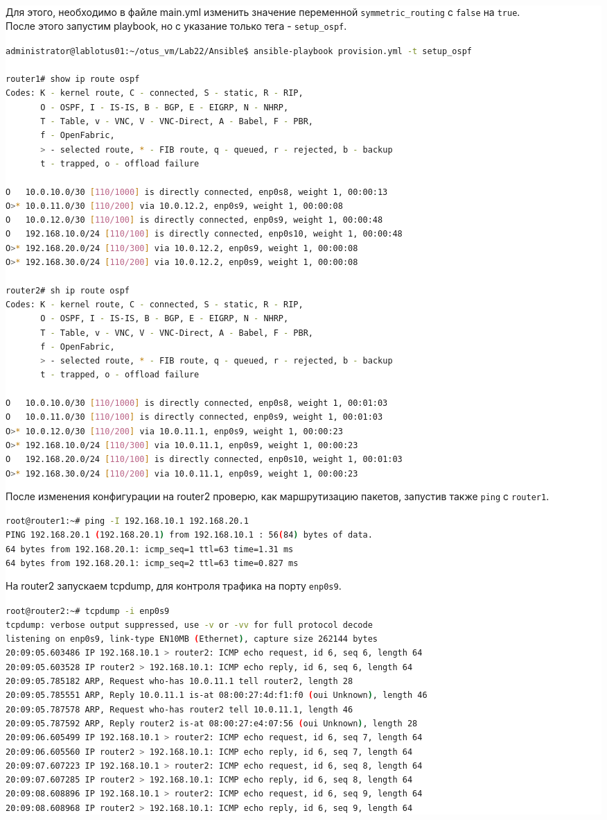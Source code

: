 Для этого, необходимо в файле main.yml изменить значение переменной `symmetric_routing` с `false` на `true`.  
После этого запустим playbook, но с указание только тега - `setup_ospf`.


```sh
administrator@lablotus01:~/otus_vm/Lab22/Ansible$ ansible-playbook provision.yml -t setup_ospf

router1# show ip route ospf
Codes: K - kernel route, C - connected, S - static, R - RIP,
       O - OSPF, I - IS-IS, B - BGP, E - EIGRP, N - NHRP,
       T - Table, v - VNC, V - VNC-Direct, A - Babel, F - PBR,
       f - OpenFabric,
       > - selected route, * - FIB route, q - queued, r - rejected, b - backup
       t - trapped, o - offload failure

O   10.0.10.0/30 [110/1000] is directly connected, enp0s8, weight 1, 00:00:13
O>* 10.0.11.0/30 [110/200] via 10.0.12.2, enp0s9, weight 1, 00:00:08
O   10.0.12.0/30 [110/100] is directly connected, enp0s9, weight 1, 00:00:48
O   192.168.10.0/24 [110/100] is directly connected, enp0s10, weight 1, 00:00:48
O>* 192.168.20.0/24 [110/300] via 10.0.12.2, enp0s9, weight 1, 00:00:08
O>* 192.168.30.0/24 [110/200] via 10.0.12.2, enp0s9, weight 1, 00:00:08

router2# sh ip route ospf
Codes: K - kernel route, C - connected, S - static, R - RIP,
       O - OSPF, I - IS-IS, B - BGP, E - EIGRP, N - NHRP,
       T - Table, v - VNC, V - VNC-Direct, A - Babel, F - PBR,
       f - OpenFabric,
       > - selected route, * - FIB route, q - queued, r - rejected, b - backup
       t - trapped, o - offload failure

O   10.0.10.0/30 [110/1000] is directly connected, enp0s8, weight 1, 00:01:03
O   10.0.11.0/30 [110/100] is directly connected, enp0s9, weight 1, 00:01:03
O>* 10.0.12.0/30 [110/200] via 10.0.11.1, enp0s9, weight 1, 00:00:23
O>* 192.168.10.0/24 [110/300] via 10.0.11.1, enp0s9, weight 1, 00:00:23
O   192.168.20.0/24 [110/100] is directly connected, enp0s10, weight 1, 00:01:03
O>* 192.168.30.0/24 [110/200] via 10.0.11.1, enp0s9, weight 1, 00:00:23
```

После изменения конфигурации на router2 проверю, как маршрутизацию пакетов, запустив также `ping` c `router1`.

```sh
root@router1:~# ping -I 192.168.10.1 192.168.20.1
PING 192.168.20.1 (192.168.20.1) from 192.168.10.1 : 56(84) bytes of data.
64 bytes from 192.168.20.1: icmp_seq=1 ttl=63 time=1.31 ms
64 bytes from 192.168.20.1: icmp_seq=2 ttl=63 time=0.827 ms
```

На router2 запускаем tcpdump, для контроля трафика на порту `enp0s9`.

```sh
root@router2:~# tcpdump -i enp0s9
tcpdump: verbose output suppressed, use -v or -vv for full protocol decode
listening on enp0s9, link-type EN10MB (Ethernet), capture size 262144 bytes
20:09:05.603486 IP 192.168.10.1 > router2: ICMP echo request, id 6, seq 6, length 64
20:09:05.603528 IP router2 > 192.168.10.1: ICMP echo reply, id 6, seq 6, length 64
20:09:05.785182 ARP, Request who-has 10.0.11.1 tell router2, length 28
20:09:05.785551 ARP, Reply 10.0.11.1 is-at 08:00:27:4d:f1:f0 (oui Unknown), length 46
20:09:05.787578 ARP, Request who-has router2 tell 10.0.11.1, length 46
20:09:05.787592 ARP, Reply router2 is-at 08:00:27:e4:07:56 (oui Unknown), length 28
20:09:06.605499 IP 192.168.10.1 > router2: ICMP echo request, id 6, seq 7, length 64
20:09:06.605560 IP router2 > 192.168.10.1: ICMP echo reply, id 6, seq 7, length 64
20:09:07.607223 IP 192.168.10.1 > router2: ICMP echo request, id 6, seq 8, length 64
20:09:07.607285 IP router2 > 192.168.10.1: ICMP echo reply, id 6, seq 8, length 64
20:09:08.608896 IP 192.168.10.1 > router2: ICMP echo request, id 6, seq 9, length 64
20:09:08.608968 IP router2 > 192.168.10.1: ICMP echo reply, id 6, seq 9, length 64
```